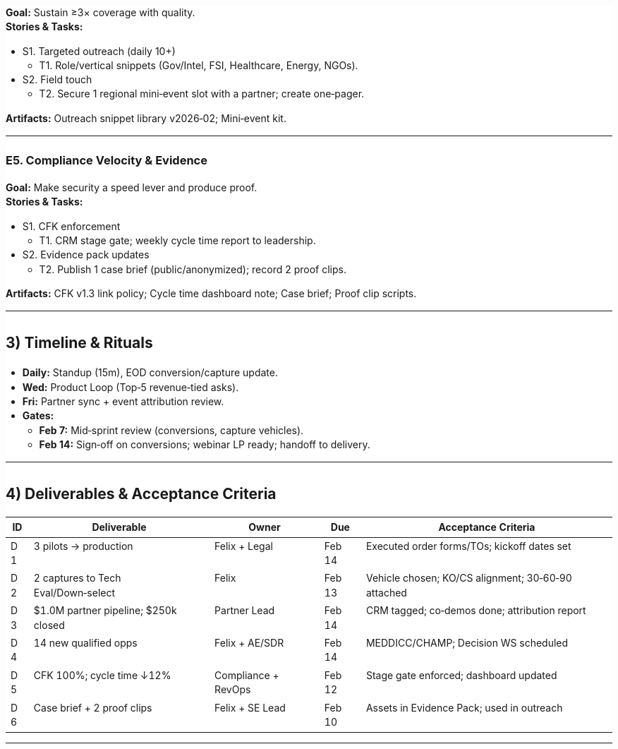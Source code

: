 **Goal:** Sustain ≥3× coverage with quality.  
**Stories & Tasks:**

- S1. Targeted outreach (daily 10+)
  - T1. Role/vertical snippets (Gov/Intel, FSI, Healthcare, Energy, NGOs).
- S2. Field touch
  - T2. Secure 1 regional mini‑event slot with a partner; create one‑pager.

**Artifacts:** Outreach snippet library v2026‑02; Mini‑event kit.

---

### E5. Compliance Velocity & Evidence

**Goal:** Make security a speed lever and produce proof.  
**Stories & Tasks:**

- S1. CFK enforcement
  - T1. CRM stage gate; weekly cycle time report to leadership.
- S2. Evidence pack updates
  - T2. Publish 1 case brief (public/anonymized); record 2 proof clips.

**Artifacts:** CFK v1.3 link policy; Cycle time dashboard note; Case brief; Proof clip scripts.

---

## 3) Timeline & Rituals

- **Daily:** Standup (15m), EOD conversion/capture update.
- **Wed:** Product Loop (Top‑5 revenue‑tied asks).
- **Fri:** Partner sync + event attribution review.
- **Gates:**
  - **Feb 7:** Mid‑sprint review (conversions, capture vehicles).
  - **Feb 14:** Sign‑off on conversions; webinar LP ready; handoff to delivery.

---

## 4) Deliverables & Acceptance Criteria

| ID  | Deliverable                          | Owner               | Due    | Acceptance Criteria                                |
| --- | ------------------------------------ | ------------------- | ------ | -------------------------------------------------- |
| D1  | 3 pilots → production                | Felix + Legal       | Feb 14 | Executed order forms/TOs; kickoff dates set        |
| D2  | 2 captures to Tech Eval/Down‑select  | Felix               | Feb 13 | Vehicle chosen; KO/CS alignment; 30‑60‑90 attached |
| D3  | $1.0M partner pipeline; $250k closed | Partner Lead        | Feb 14 | CRM tagged; co‑demos done; attribution report      |
| D4  | 14 new qualified opps                | Felix + AE/SDR      | Feb 14 | MEDDICC/CHAMP; Decision WS scheduled               |
| D5  | CFK 100%; cycle time ↓12%            | Compliance + RevOps | Feb 12 | Stage gate enforced; dashboard updated             |
| D6  | Case brief + 2 proof clips           | Felix + SE Lead     | Feb 10 | Assets in Evidence Pack; used in outreach          |

---
